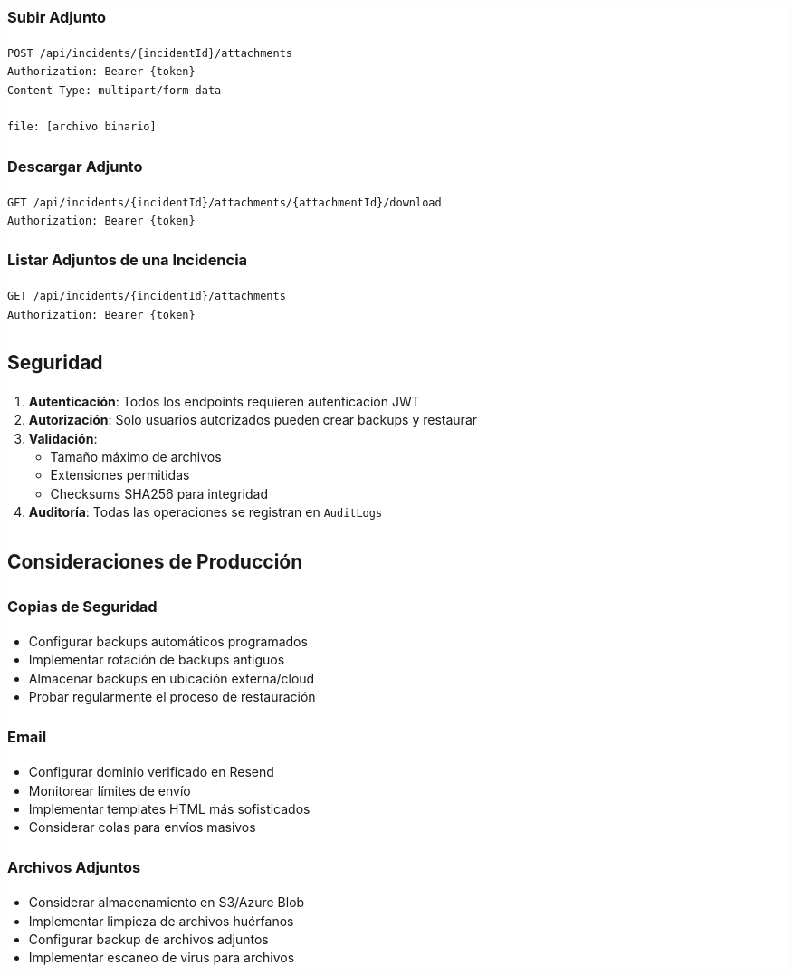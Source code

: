 ### Subir Adjunto

```http
POST /api/incidents/{incidentId}/attachments
Authorization: Bearer {token}
Content-Type: multipart/form-data

file: [archivo binario]
```

### Descargar Adjunto

```http
GET /api/incidents/{incidentId}/attachments/{attachmentId}/download
Authorization: Bearer {token}
```

### Listar Adjuntos de una Incidencia

```http
GET /api/incidents/{incidentId}/attachments
Authorization: Bearer {token}
```

## Seguridad

1. **Autenticación**: Todos los endpoints requieren autenticación JWT
2. **Autorización**: Solo usuarios autorizados pueden crear backups y restaurar
3. **Validación**: 
   - Tamaño máximo de archivos
   - Extensiones permitidas
   - Checksums SHA256 para integridad
4. **Auditoría**: Todas las operaciones se registran en `AuditLogs`

## Consideraciones de Producción

### Copias de Seguridad
- Configurar backups automáticos programados
- Implementar rotación de backups antiguos
- Almacenar backups en ubicación externa/cloud
- Probar regularmente el proceso de restauración

### Email
- Configurar dominio verificado en Resend
- Monitorear límites de envío
- Implementar templates HTML más sofisticados
- Considerar colas para envíos masivos

### Archivos Adjuntos
- Considerar almacenamiento en S3/Azure Blob
- Implementar limpieza de archivos huérfanos
- Configurar backup de archivos adjuntos
- Implementar escaneo de virus para archivos
